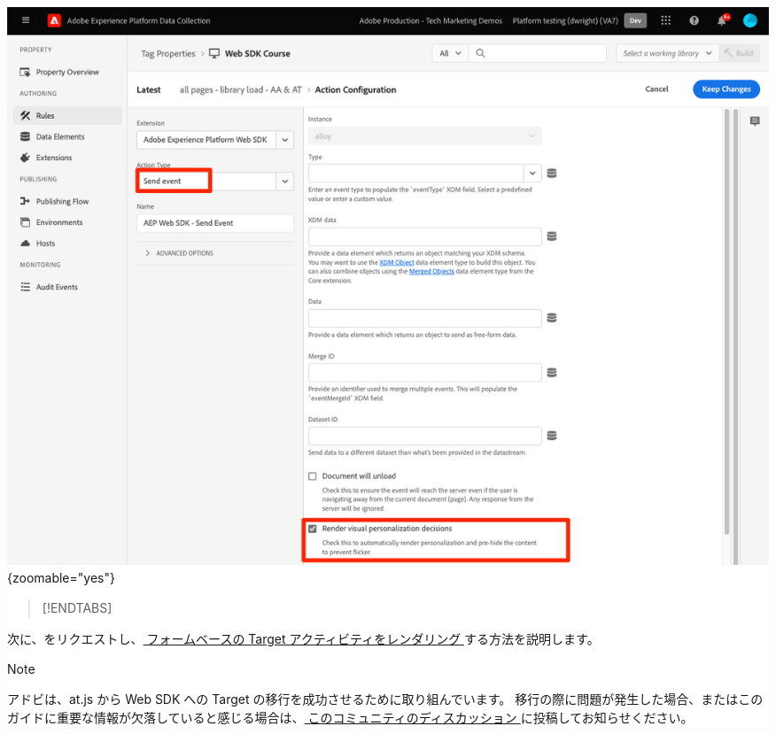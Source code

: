 ![ タグでレンダーパーソナライゼーションを選択してイベントを送信 ](assets/vec-sendEvent-renderTrue.png){zoomable="yes"}

>[!ENDTABS]

次に、をリクエストし、[ フォームベースの Target アクティビティをレンダリング ](render-form-based-activities.md) する方法を説明します。

>[!NOTE]
>
>アドビは、at.js から Web SDK への Target の移行を成功させるために取り組んでいます。 移行の際に問題が発生した場合、またはこのガイドに重要な情報が欠落していると感じる場合は、[ このコミュニティのディスカッション ](https://experienceleaguecommunities.adobe.com/t5/adobe-experience-platform-data/tutorial-discussion-migrate-target-from-at-js-to-web-sdk/m-p/575587?profile.language=ja#M463) に投稿してお知らせください。
